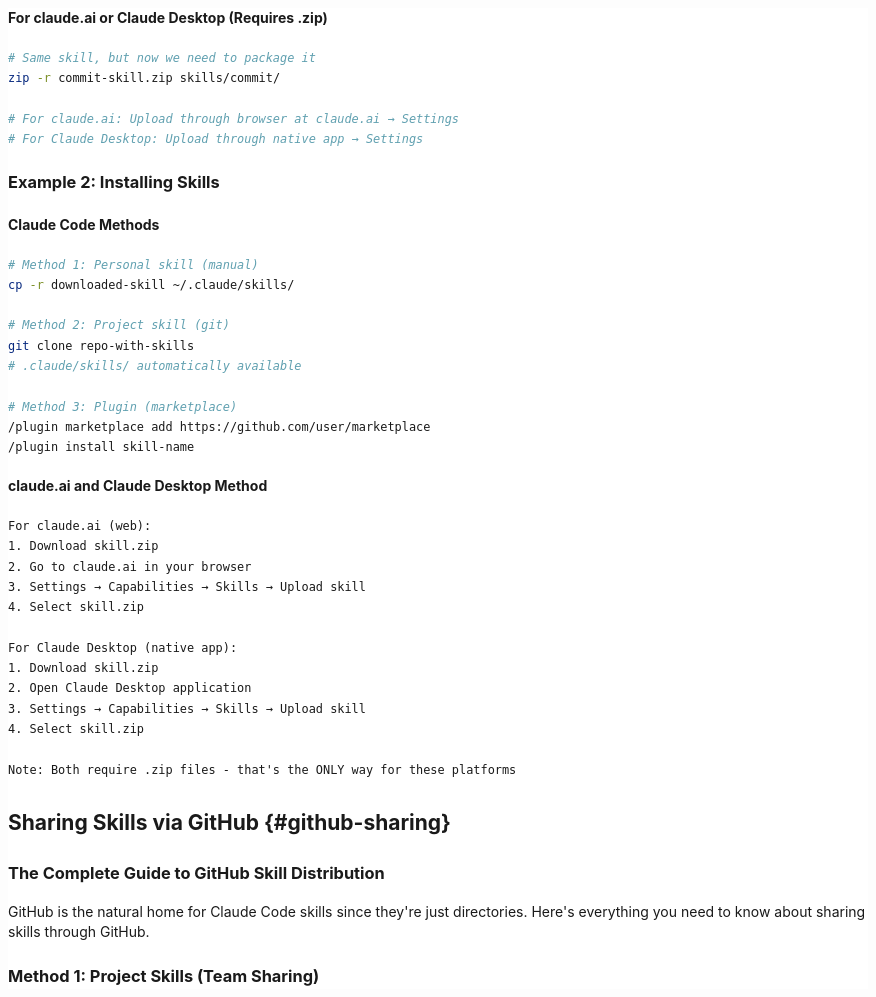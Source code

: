 #### For claude.ai or Claude Desktop (Requires .zip)
```bash
# Same skill, but now we need to package it
zip -r commit-skill.zip skills/commit/

# For claude.ai: Upload through browser at claude.ai → Settings
# For Claude Desktop: Upload through native app → Settings
```

### Example 2: Installing Skills

#### Claude Code Methods
```bash
# Method 1: Personal skill (manual)
cp -r downloaded-skill ~/.claude/skills/

# Method 2: Project skill (git)
git clone repo-with-skills
# .claude/skills/ automatically available

# Method 3: Plugin (marketplace)
/plugin marketplace add https://github.com/user/marketplace
/plugin install skill-name
```

#### claude.ai and Claude Desktop Method
```
For claude.ai (web):
1. Download skill.zip
2. Go to claude.ai in your browser
3. Settings → Capabilities → Skills → Upload skill
4. Select skill.zip

For Claude Desktop (native app):
1. Download skill.zip
2. Open Claude Desktop application
3. Settings → Capabilities → Skills → Upload skill
4. Select skill.zip

Note: Both require .zip files - that's the ONLY way for these platforms
```

## Sharing Skills via GitHub {#github-sharing}

### The Complete Guide to GitHub Skill Distribution

GitHub is the natural home for Claude Code skills since they're just directories. Here's everything you need to know about sharing skills through GitHub.

### Method 1: Project Skills (Team Sharing)
